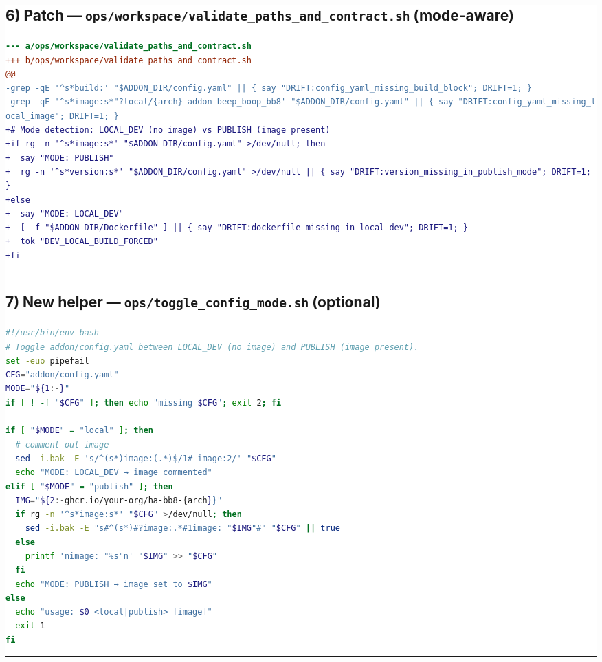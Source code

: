 
## 6) Patch — `ops/workspace/validate_paths_and_contract.sh` (mode-aware)

```diff
--- a/ops/workspace/validate_paths_and_contract.sh
+++ b/ops/workspace/validate_paths_and_contract.sh
@@
-grep -qE '^s*build:' "$ADDON_DIR/config.yaml" || { say "DRIFT:config_yaml_missing_build_block"; DRIFT=1; }
-grep -qE '^s*image:s*"?local/{arch}-addon-beep_boop_bb8' "$ADDON_DIR/config.yaml" || { say "DRIFT:config_yaml_missing_local_image"; DRIFT=1; }
+# Mode detection: LOCAL_DEV (no image) vs PUBLISH (image present)
+if rg -n '^s*image:s*' "$ADDON_DIR/config.yaml" >/dev/null; then
+  say "MODE: PUBLISH"
+  rg -n '^s*version:s*' "$ADDON_DIR/config.yaml" >/dev/null || { say "DRIFT:version_missing_in_publish_mode"; DRIFT=1; }
+else
+  say "MODE: LOCAL_DEV"
+  [ -f "$ADDON_DIR/Dockerfile" ] || { say "DRIFT:dockerfile_missing_in_local_dev"; DRIFT=1; }
+  tok "DEV_LOCAL_BUILD_FORCED"
+fi
```

---

## 7) New helper — `ops/toggle_config_mode.sh` (optional)

```bash
#!/usr/bin/env bash
# Toggle addon/config.yaml between LOCAL_DEV (no image) and PUBLISH (image present).
set -euo pipefail
CFG="addon/config.yaml"
MODE="${1:-}"
if [ ! -f "$CFG" ]; then echo "missing $CFG"; exit 2; fi

if [ "$MODE" = "local" ]; then
  # comment out image
  sed -i.bak -E 's/^(s*)image:(.*)$/1# image:2/' "$CFG"
  echo "MODE: LOCAL_DEV → image commented"
elif [ "$MODE" = "publish" ]; then
  IMG="${2:-ghcr.io/your-org/ha-bb8-{arch}}"
  if rg -n '^s*image:s*' "$CFG" >/dev/null; then
    sed -i.bak -E "s#^(s*)#?image:.*#1image: "$IMG"#" "$CFG" || true
  else
    printf 'nimage: "%s"n' "$IMG" >> "$CFG"
  fi
  echo "MODE: PUBLISH → image set to $IMG"
else
  echo "usage: $0 <local|publish> [image]"
  exit 1
fi
```

---

[1]: https://developers.home-assistant.io/docs/add-ons/testing?utm_source=chatgpt.com "Local add-on testing"
[2]: https://developers.home-assistant.io/docs/add-ons/configuration/?utm_source=chatgpt.com "Add-on configuration"